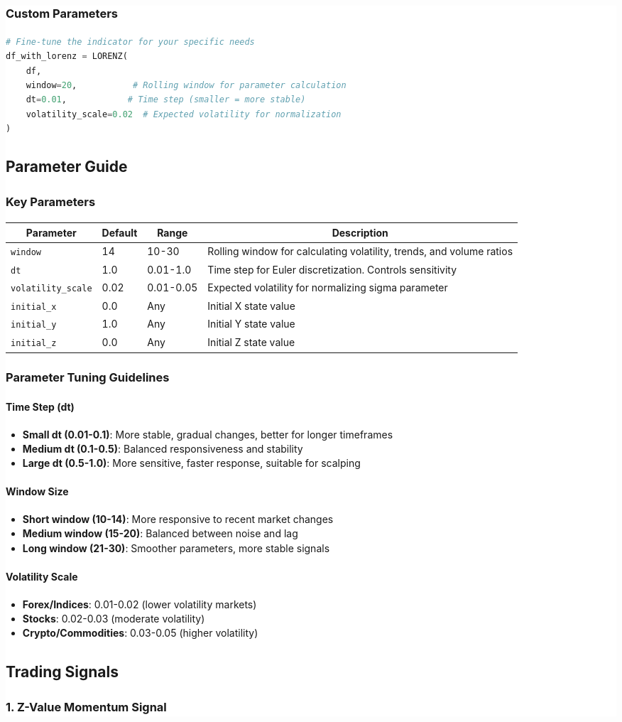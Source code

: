 ### Custom Parameters

```python
# Fine-tune the indicator for your specific needs
df_with_lorenz = LORENZ(
    df,
    window=20,           # Rolling window for parameter calculation
    dt=0.01,            # Time step (smaller = more stable)
    volatility_scale=0.02  # Expected volatility for normalization
)
```

## Parameter Guide

### Key Parameters

| Parameter | Default | Range | Description |
|-----------|---------|-------|-------------|
| `window` | 14 | 10-30 | Rolling window for calculating volatility, trends, and volume ratios |
| `dt` | 1.0 | 0.01-1.0 | Time step for Euler discretization. Controls sensitivity |
| `volatility_scale` | 0.02 | 0.01-0.05 | Expected volatility for normalizing sigma parameter |
| `initial_x` | 0.0 | Any | Initial X state value |
| `initial_y` | 1.0 | Any | Initial Y state value |
| `initial_z` | 0.0 | Any | Initial Z state value |

### Parameter Tuning Guidelines

#### Time Step (dt)
- **Small dt (0.01-0.1)**: More stable, gradual changes, better for longer timeframes
- **Medium dt (0.1-0.5)**: Balanced responsiveness and stability
- **Large dt (0.5-1.0)**: More sensitive, faster response, suitable for scalping

#### Window Size
- **Short window (10-14)**: More responsive to recent market changes
- **Medium window (15-20)**: Balanced between noise and lag
- **Long window (21-30)**: Smoother parameters, more stable signals

#### Volatility Scale
- **Forex/Indices**: 0.01-0.02 (lower volatility markets)
- **Stocks**: 0.02-0.03 (moderate volatility)
- **Crypto/Commodities**: 0.03-0.05 (higher volatility)

## Trading Signals

### 1. Z-Value Momentum Signal
